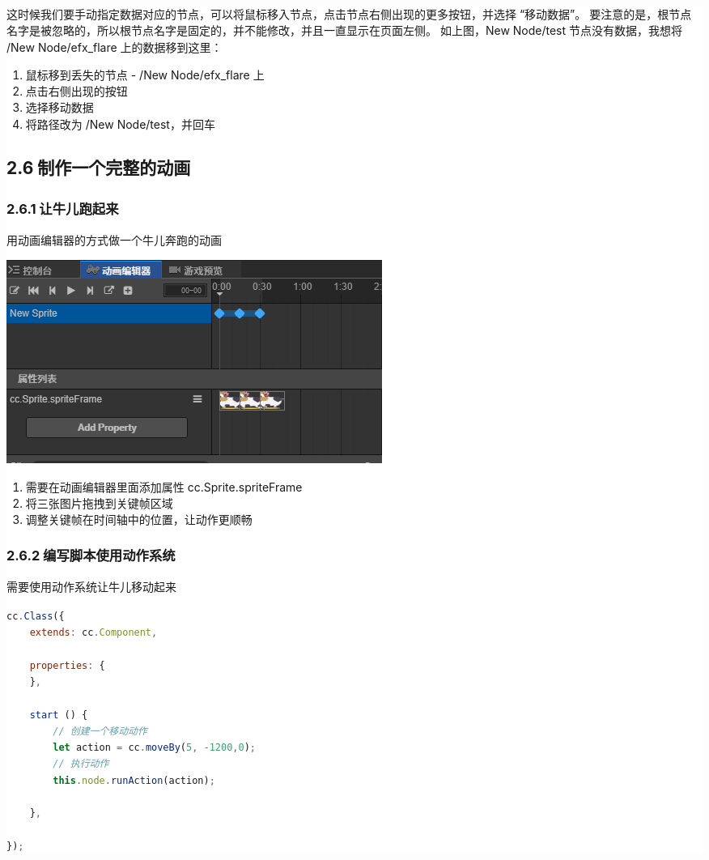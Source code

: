 这时候我们要手动指定数据对应的节点，可以将鼠标移入节点，点击节点右侧出现的更多按钮，并选择 “移动数据”。 要注意的是，根节点名字是被忽略的，所以根节点名字是固定的，并不能修改，并且一直显示在页面左侧。 如上图，New Node/test 节点没有数据，我想将 /New Node/efx_flare 上的数据移到这里：

1. 鼠标移到丢失的节点 - /New Node/efx_flare 上
2. 点击右侧出现的按钮
3. 选择移动数据
4. 将路径改为 /New Node/test，并回车

## 2.6 制作一个完整的动画

### 2.6.1 让牛儿跑起来

用动画编辑器的方式做一个牛儿奔跑的动画

![image-20200228200728677](子系统.assets/image-20200228200728677.png)

1. 需要在动画编辑器里面添加属性 cc.Sprite.spriteFrame
2. 将三张图片拖拽到关键帧区域
3. 调整关键帧在时间轴中的位置，让动作更顺畅



### 2.6.2 编写脚本使用动作系统

需要使用动作系统让牛儿移动起来

```js
cc.Class({
    extends: cc.Component,

    properties: {
    },

    start () {
        // 创建一个移动动作
        let action = cc.moveBy(5, -1200,0);
        // 执行动作
        this.node.runAction(action);

    },

});
```
